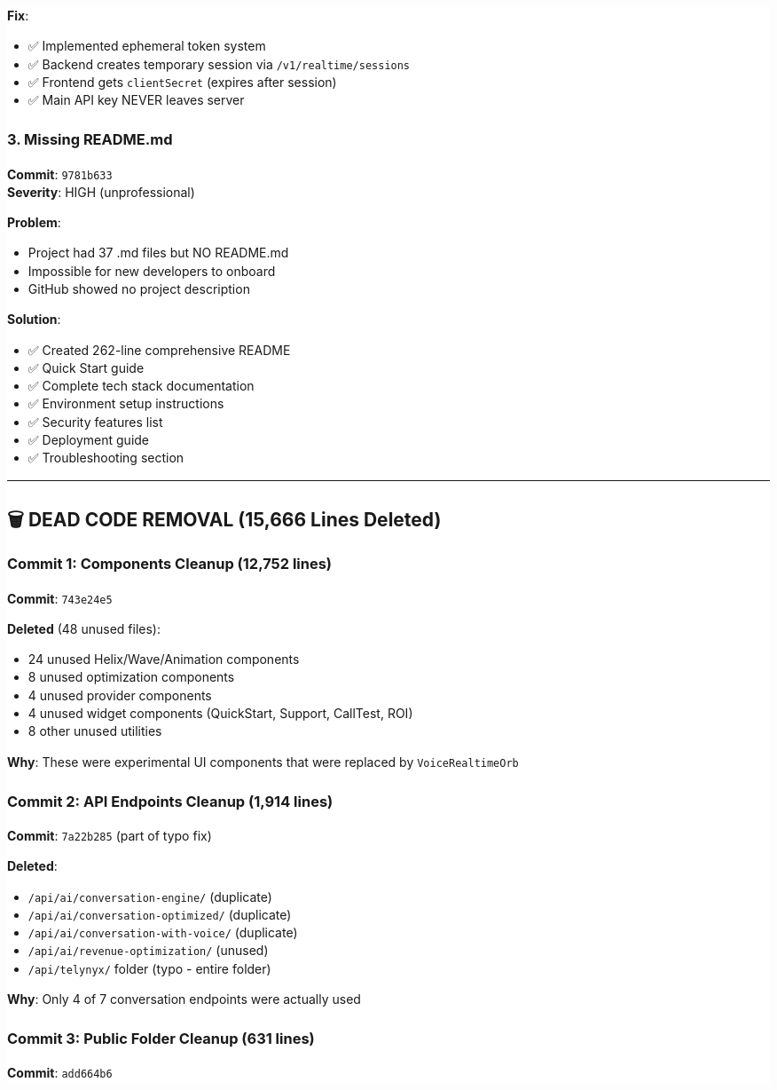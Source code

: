 **Fix**:
- ✅ Implemented ephemeral token system
- ✅ Backend creates temporary session via `/v1/realtime/sessions`
- ✅ Frontend gets `clientSecret` (expires after session)
- ✅ Main API key NEVER leaves server

### 3. Missing README.md
**Commit**: `9781b633`  
**Severity**: HIGH (unprofessional)

**Problem**: 
- Project had 37 .md files but NO README.md
- Impossible for new developers to onboard
- GitHub showed no project description

**Solution**:
- ✅ Created 262-line comprehensive README
- ✅ Quick Start guide
- ✅ Complete tech stack documentation
- ✅ Environment setup instructions
- ✅ Security features list
- ✅ Deployment guide
- ✅ Troubleshooting section

---

## 🗑️ DEAD CODE REMOVAL (15,666 Lines Deleted)

### Commit 1: Components Cleanup (12,752 lines)
**Commit**: `743e24e5`

**Deleted** (48 unused files):
- 24 unused Helix/Wave/Animation components
- 8 unused optimization components
- 4 unused provider components  
- 4 unused widget components (QuickStart, Support, CallTest, ROI)
- 8 other unused utilities

**Why**: These were experimental UI components that were replaced by `VoiceRealtimeOrb`

### Commit 2: API Endpoints Cleanup (1,914 lines)
**Commit**: `7a22b285` (part of typo fix)

**Deleted**:
- `/api/ai/conversation-engine/` (duplicate)
- `/api/ai/conversation-optimized/` (duplicate)
- `/api/ai/conversation-with-voice/` (duplicate)
- `/api/ai/revenue-optimization/` (unused)
- `/api/telynyx/` folder (typo - entire folder)

**Why**: Only 4 of 7 conversation endpoints were actually used

### Commit 3: Public Folder Cleanup (631 lines)
**Commit**: `add664b6`

